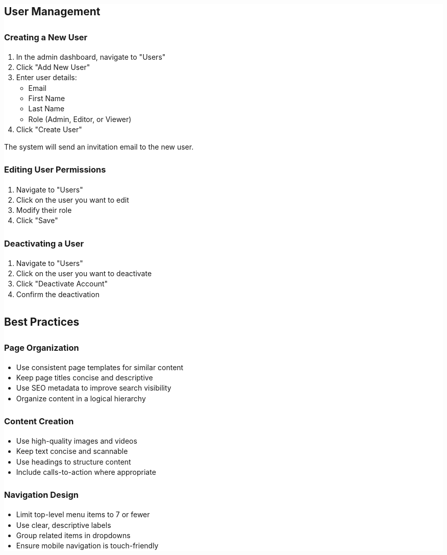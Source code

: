 ## User Management

### Creating a New User

1. In the admin dashboard, navigate to "Users"
2. Click "Add New User"
3. Enter user details:
   - Email
   - First Name
   - Last Name
   - Role (Admin, Editor, or Viewer)
4. Click "Create User"

The system will send an invitation email to the new user.

### Editing User Permissions

1. Navigate to "Users"
2. Click on the user you want to edit
3. Modify their role
4. Click "Save"

### Deactivating a User

1. Navigate to "Users"
2. Click on the user you want to deactivate
3. Click "Deactivate Account"
4. Confirm the deactivation

## Best Practices

### Page Organization

- Use consistent page templates for similar content
- Keep page titles concise and descriptive
- Use SEO metadata to improve search visibility
- Organize content in a logical hierarchy

### Content Creation

- Use high-quality images and videos
- Keep text concise and scannable
- Use headings to structure content
- Include calls-to-action where appropriate

### Navigation Design

- Limit top-level menu items to 7 or fewer
- Use clear, descriptive labels
- Group related items in dropdowns
- Ensure mobile navigation is touch-friendly
